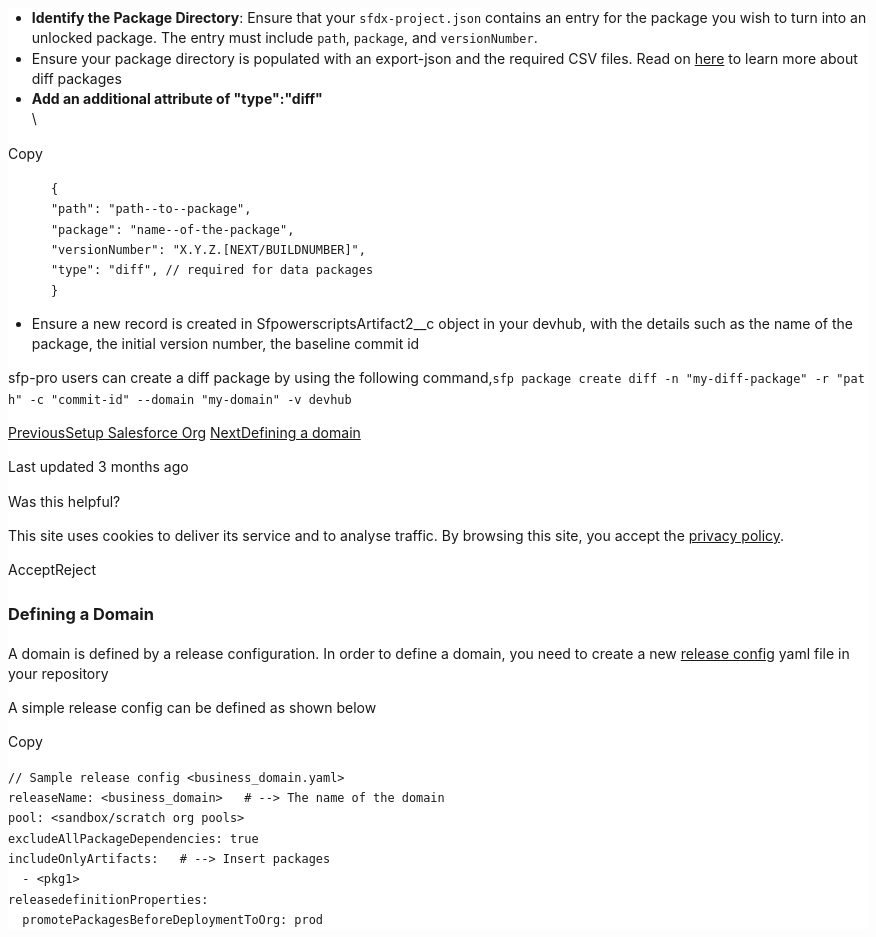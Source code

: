 * **Identify the Package Directory**: Ensure that your `sfdx-project.json` contains an entry for the package you wish to turn into an unlocked package. The entry must include `path`, `package`, and `versionNumber`.
* Ensure your package directory is populated with an export-json and the required CSV files. Read on [here](https://docs.flxbl.io/sfp/concepts/supported-package-types/diff-package) to learn more about diff packages
* **Add an additional attribute of "type":"diff"**\
  \\

Copy

```inline-grid
      {
      "path": "path--to--package",
      "package": "name--of-the-package",
      "versionNumber": "X.Y.Z.[NEXT/BUILDNUMBER]",
      "type": "diff", // required for data packages
      }
```

* Ensure a new record is created in SfpowerscriptsArtifact2\_\_c object in your devhub, with the details such as the name of the package, the initial version number, the baseline commit id

sfp-pro users can create a diff package by using the following command,`sfp package create diff -n "my-diff-package" -r "path" -c "commit-id" --domain "my-domain" -v devhub`

[PreviousSetup Salesforce Org](https://docs.flxbl.io/sfp/configuring-a-project/setup-salesforce-org) [NextDefining a domain](https://docs.flxbl.io/sfp/configuring-a-project/defining-a-domain)

Last updated 3 months ago

Was this helpful?

This site uses cookies to deliver its service and to analyse traffic. By browsing this site, you accept the [privacy policy](https://www.termsfeed.com/live/58242e96-b694-4c5b-be80-8ef0f341edd7).

AcceptReject

### Defining a Domain

A domain is defined by a release configuration. In order to define a domain, you need to create a new [release config](https://docs.flxbl.io/sfp/configuring-a-project/release-config) yaml file in your repository

A simple release config can be defined as shown below

Copy

```inline-grid
// Sample release config <business_domain.yaml>
releaseName: <business_domain>   # --> The name of the domain
pool: <sandbox/scratch org pools>
excludeAllPackageDependencies: true
includeOnlyArtifacts:   # --> Insert packages
  - <pkg1>
releasedefinitionProperties:
  promotePackagesBeforeDeploymentToOrg: prod
```
